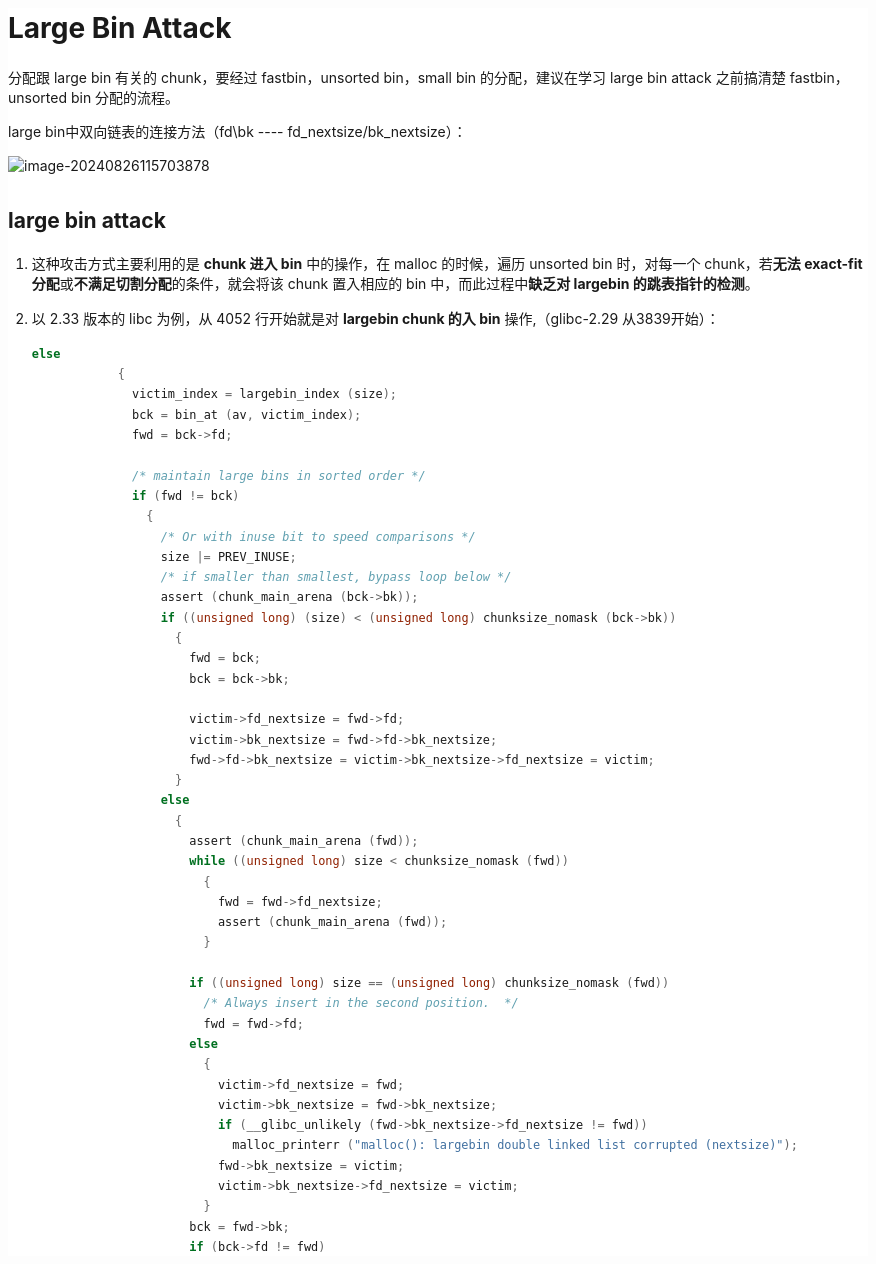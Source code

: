 # Large Bin Attack

分配跟 large bin 有关的 chunk，要经过 fastbin，unsorted bin，small bin 的分配，建议在学习 large bin attack 之前搞清楚 fastbin，unsorted bin 分配的流程。

large bin中双向链表的连接方法（fd\bk ---- fd_nextsize/bk_nextsize）：

![image-20240826115703878](https://gitee.com/poppy-qwq/cloudimage/raw/master/img1/202408261157247.png)

## large bin attack

1. 这种攻击方式主要利用的是 **chunk 进入 bin** 中的操作，在 malloc 的时候，遍历 unsorted bin 时，对每一个 chunk，若**无法 exact-fit 分配**或**不满足切割分配**的条件，就会将该 chunk 置入相应的 bin 中，而此过程中**缺乏对 largebin 的跳表指针的检测**。

2. 以 2.33 版本的 libc 为例，从 4052 行开始就是对 **largebin chunk 的入 bin** 操作,（glibc-2.29 从3839开始）：

   ```c
   else
               {
                 victim_index = largebin_index (size);
                 bck = bin_at (av, victim_index);
                 fwd = bck->fd;
   
                 /* maintain large bins in sorted order */
                 if (fwd != bck)
                   {
                     /* Or with inuse bit to speed comparisons */
                     size |= PREV_INUSE;
                     /* if smaller than smallest, bypass loop below */
                     assert (chunk_main_arena (bck->bk));
                     if ((unsigned long) (size) < (unsigned long) chunksize_nomask (bck->bk))
                       {
                         fwd = bck;
                         bck = bck->bk;
   
                         victim->fd_nextsize = fwd->fd;
                         victim->bk_nextsize = fwd->fd->bk_nextsize;
                         fwd->fd->bk_nextsize = victim->bk_nextsize->fd_nextsize = victim;
                       }
                     else
                       {
                         assert (chunk_main_arena (fwd));
                         while ((unsigned long) size < chunksize_nomask (fwd))
                           {
                             fwd = fwd->fd_nextsize;
                 			 assert (chunk_main_arena (fwd));
                           }
   
                         if ((unsigned long) size == (unsigned long) chunksize_nomask (fwd))
                           /* Always insert in the second position.  */
                           fwd = fwd->fd;
                         else
                           {
                             victim->fd_nextsize = fwd;
                             victim->bk_nextsize = fwd->bk_nextsize;
                             if (__glibc_unlikely (fwd->bk_nextsize->fd_nextsize != fwd))
                               malloc_printerr ("malloc(): largebin double linked list corrupted (nextsize)");
                             fwd->bk_nextsize = victim;
                             victim->bk_nextsize->fd_nextsize = victim;
                           }
                         bck = fwd->bk;
                         if (bck->fd != fwd)
   ```